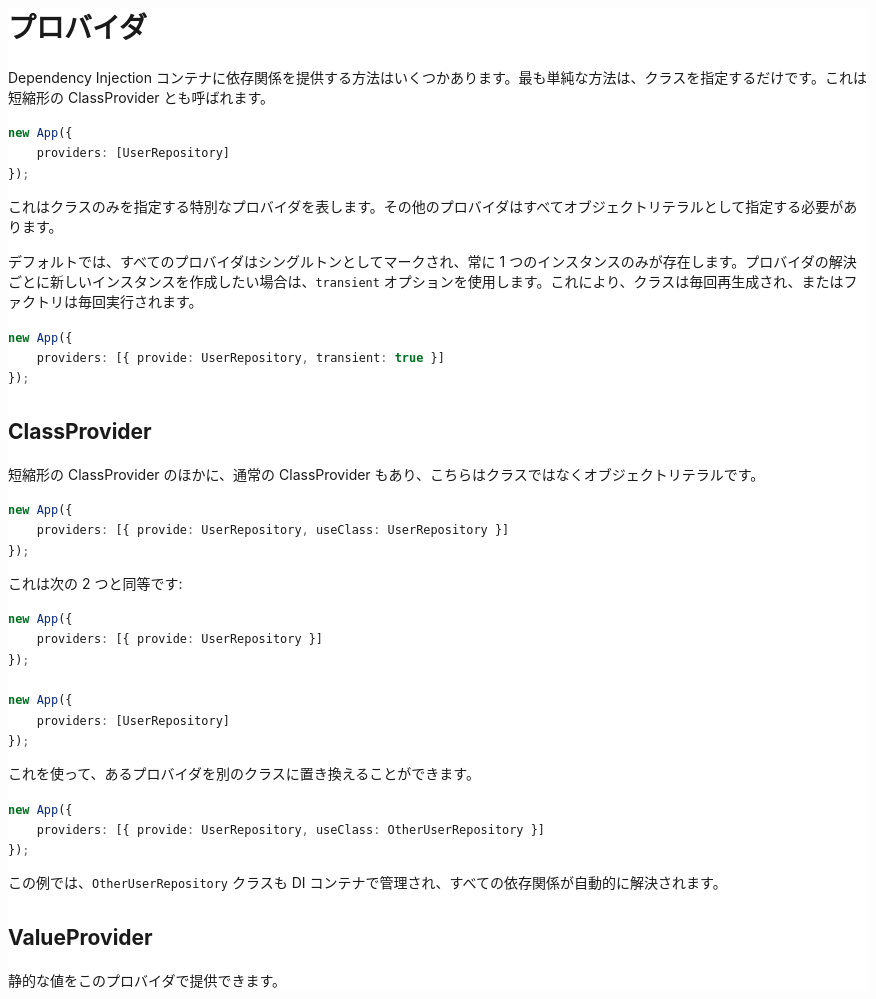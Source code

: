# プロバイダ

Dependency Injection コンテナに依存関係を提供する方法はいくつかあります。最も単純な方法は、クラスを指定するだけです。これは短縮形の ClassProvider とも呼ばれます。

```typescript
new App({
    providers: [UserRepository]
});
```

これはクラスのみを指定する特別なプロバイダを表します。その他のプロバイダはすべてオブジェクトリテラルとして指定する必要があります。

デフォルトでは、すべてのプロバイダはシングルトンとしてマークされ、常に 1 つのインスタンスのみが存在します。プロバイダの解決ごとに新しいインスタンスを作成したい場合は、`transient` オプションを使用します。これにより、クラスは毎回再生成され、またはファクトリは毎回実行されます。

```typescript
new App({
    providers: [{ provide: UserRepository, transient: true }]
});
```

## ClassProvider

短縮形の ClassProvider のほかに、通常の ClassProvider もあり、こちらはクラスではなくオブジェクトリテラルです。

```typescript
new App({
    providers: [{ provide: UserRepository, useClass: UserRepository }]
});
```

これは次の 2 つと同等です:

```typescript
new App({
    providers: [{ provide: UserRepository }]
});

new App({
    providers: [UserRepository]
});
```

これを使って、あるプロバイダを別のクラスに置き換えることができます。

```typescript
new App({
    providers: [{ provide: UserRepository, useClass: OtherUserRepository }]
});
```

この例では、`OtherUserRepository` クラスも DI コンテナで管理され、すべての依存関係が自動的に解決されます。

## ValueProvider

静的な値をこのプロバイダで提供できます。
